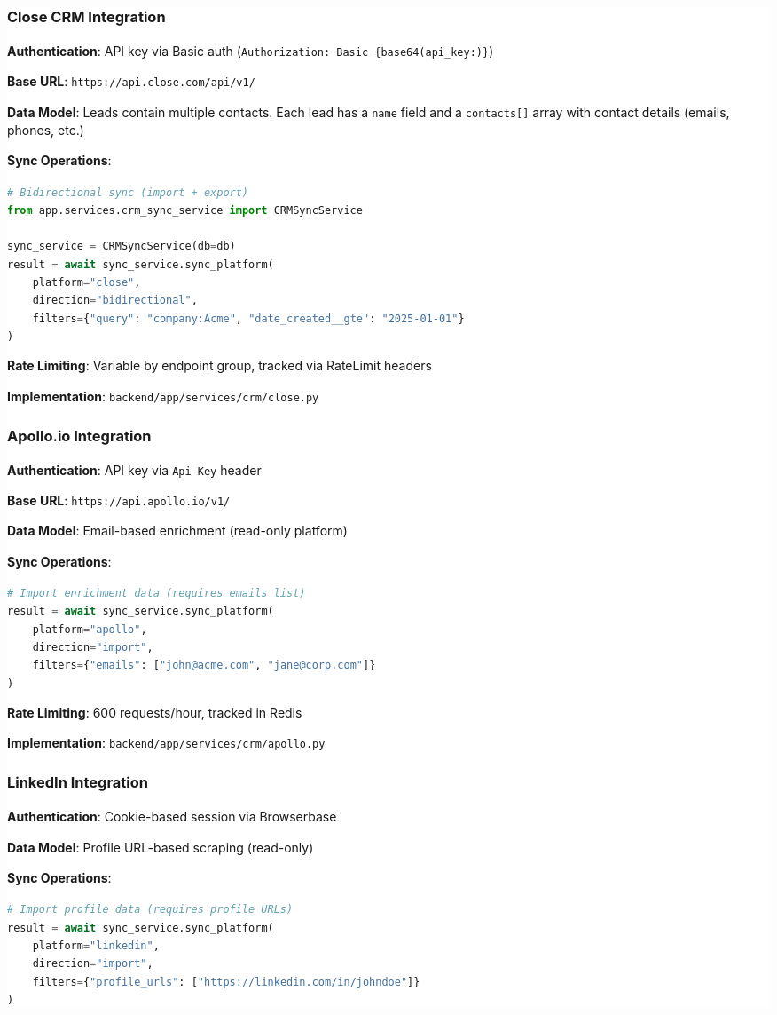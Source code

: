 ### Close CRM Integration

**Authentication**: API key via Basic auth (`Authorization: Basic {base64(api_key:)}`)

**Base URL**: `https://api.close.com/api/v1/`

**Data Model**: Leads contain multiple contacts. Each lead has a `name` field and a `contacts[]` array with contact details (emails, phones, etc.)

**Sync Operations**:
```python
# Bidirectional sync (import + export)
from app.services.crm_sync_service import CRMSyncService

sync_service = CRMSyncService(db=db)
result = await sync_service.sync_platform(
    platform="close",
    direction="bidirectional",
    filters={"query": "company:Acme", "date_created__gte": "2025-01-01"}
)
```

**Rate Limiting**: Variable by endpoint group, tracked via RateLimit headers

**Implementation**: `backend/app/services/crm/close.py`

### Apollo.io Integration

**Authentication**: API key via `Api-Key` header

**Base URL**: `https://api.apollo.io/v1/`

**Data Model**: Email-based enrichment (read-only platform)

**Sync Operations**:
```python
# Import enrichment data (requires emails list)
result = await sync_service.sync_platform(
    platform="apollo",
    direction="import",
    filters={"emails": ["john@acme.com", "jane@corp.com"]}
)
```

**Rate Limiting**: 600 requests/hour, tracked in Redis

**Implementation**: `backend/app/services/crm/apollo.py`

### LinkedIn Integration

**Authentication**: Cookie-based session via Browserbase

**Data Model**: Profile URL-based scraping (read-only)

**Sync Operations**:
```python
# Import profile data (requires profile URLs)
result = await sync_service.sync_platform(
    platform="linkedin",
    direction="import",
    filters={"profile_urls": ["https://linkedin.com/in/johndoe"]}
)
```
